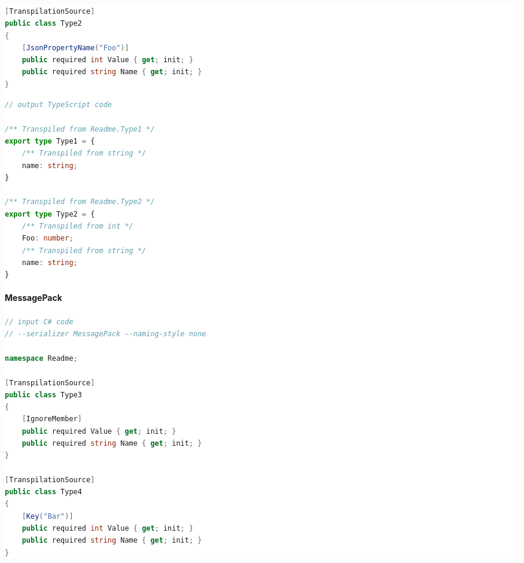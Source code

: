 ```cs
[TranspilationSource]
public class Type2
{
    [JsonPropertyName("Foo")]
    public required int Value { get; init; }
    public required string Name { get; init; }
}
```

```ts
// output TypeScript code

/** Transpiled from Readme.Type1 */
export type Type1 = {
    /** Transpiled from string */
    name: string;
}

/** Transpiled from Readme.Type2 */
export type Type2 = {
    /** Transpiled from int */
    Foo: number;
    /** Transpiled from string */
    name: string;
}
```


#### MessagePack

```cs
// input C# code
// --serializer MessagePack --naming-style none

namespace Readme;

[TranspilationSource]
public class Type3
{
    [IgnoreMember]
    public required Value { get; init; }
    public required string Name { get; init; }
}

[TranspilationSource]
public class Type4
{
    [Key("Bar")]
    public required int Value { get; init; }
    public required string Name { get; init; }
}
```
